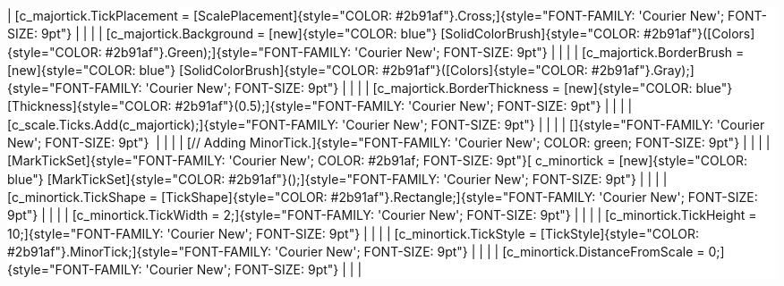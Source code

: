 | [c_majortick.TickPlacement = [ScalePlacement]{style="COLOR: #2b91af"}.Cross;]{style="FONT-FAMILY: 'Courier New'; FONT-SIZE: 9pt"}                                                                                                |
|                                                                                                                                                                                                                                  |
| [c_majortick.Background = [new]{style="COLOR: blue"} [SolidColorBrush]{style="COLOR: #2b91af"}([Colors]{style="COLOR: #2b91af"}.Green);]{style="FONT-FAMILY: 'Courier New'; FONT-SIZE: 9pt"}                                     |
|                                                                                                                                                                                                                                  |
| [c_majortick.BorderBrush = [new]{style="COLOR: blue"} [SolidColorBrush]{style="COLOR: #2b91af"}([Colors]{style="COLOR: #2b91af"}.Gray);]{style="FONT-FAMILY: 'Courier New'; FONT-SIZE: 9pt"}                                     |
|                                                                                                                                                                                                                                  |
| [c_majortick.BorderThickness = [new]{style="COLOR: blue"} [Thickness]{style="COLOR: #2b91af"}(0.5);]{style="FONT-FAMILY: 'Courier New'; FONT-SIZE: 9pt"}                                                                         |
|                                                                                                                                                                                                                                  |
| [c_scale.Ticks.Add(c_majortick);]{style="FONT-FAMILY: 'Courier New'; FONT-SIZE: 9pt"}                                                                                                                                            |
|                                                                                                                                                                                                                                  |
| []{style="FONT-FAMILY: 'Courier New'; FONT-SIZE: 9pt"}                                                                                                                                                                           |
|                                                                                                                                                                                                                                  |
| [// Adding MinorTick.]{style="FONT-FAMILY: 'Courier New'; COLOR: green; FONT-SIZE: 9pt"}                                                                                                                                         |
|                                                                                                                                                                                                                                  |
| [MarkTickSet]{style="FONT-FAMILY: 'Courier New'; COLOR: #2b91af; FONT-SIZE: 9pt"}[ c_minortick = [new]{style="COLOR: blue"} [MarkTickSet]{style="COLOR: #2b91af"}();]{style="FONT-FAMILY: 'Courier New'; FONT-SIZE: 9pt"}        |
|                                                                                                                                                                                                                                  |
| [c_minortick.TickShape = [TickShape]{style="COLOR: #2b91af"}.Rectangle;]{style="FONT-FAMILY: 'Courier New'; FONT-SIZE: 9pt"}                                                                                                     |
|                                                                                                                                                                                                                                  |
| [c_minortick.TickWidth = 2;]{style="FONT-FAMILY: 'Courier New'; FONT-SIZE: 9pt"}                                                                                                                                                 |
|                                                                                                                                                                                                                                  |
| [c_minortick.TickHeight = 10;]{style="FONT-FAMILY: 'Courier New'; FONT-SIZE: 9pt"}                                                                                                                                               |
|                                                                                                                                                                                                                                  |
| [c_minortick.TickStyle = [TickStyle]{style="COLOR: #2b91af"}.MinorTick;]{style="FONT-FAMILY: 'Courier New'; FONT-SIZE: 9pt"}                                                                                                     |
|                                                                                                                                                                                                                                  |
| [c_minortick.DistanceFromScale = 0;]{style="FONT-FAMILY: 'Courier New'; FONT-SIZE: 9pt"}                                                                                                                                         |
|                                                                                                                                                                                                                                  |